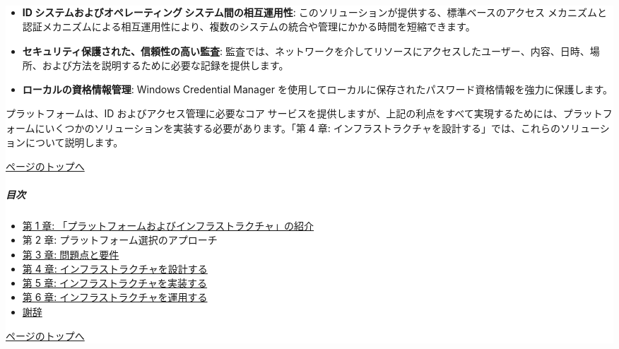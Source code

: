 -   **ID システムおよびオペレーティング システム間の相互運用性**: このソリューションが提供する、標準ベースのアクセス メカニズムと認証メカニズムによる相互運用性により、複数のシステムの統合や管理にかかる時間を短縮できます。

-   **セキュリティ保護された、信頼性の高い監査**: 監査では、ネットワークを介してリソースにアクセスしたユーザー、内容、日時、場所、および方法を説明するために必要な記録を提供します。

-   **ローカルの資格情報管理**: Windows Credential Manager を使用してローカルに保存されたパスワード資格情報を強力に保護します。

プラットフォームは、ID およびアクセス管理に必要なコア サービスを提供しますが、上記の利点をすべて実現するためには、プラットフォームにいくつかのソリューションを実装する必要があります。「第 4 章: インフラストラクチャを設計する」では、これらのソリューションについて説明します。

[](#mainsection)[ページのトップへ](#mainsection)

##### 目次

-   [第 1 章: 「プラットフォームおよびインフラストラクチャ」の紹介](http://www.microsoft.com/japan/technet/security/guidance/identitymanagement/idmanage/p1plat_0.mspx)
-   第 2 章: プラットフォーム選択のアプローチ
-   [第 3 章: 問題点と要件](http://www.microsoft.com/japan/technet/security/guidance/identitymanagement/idmanage/p1plat_2.mspx)
-   [第 4 章: インフラストラクチャを設計する](http://www.microsoft.com/japan/technet/security/guidance/identitymanagement/idmanage/p1plat_3.mspx)
-   [第 5 章: インフラストラクチャを実装する](http://www.microsoft.com/japan/technet/security/guidance/identitymanagement/idmanage/p1plat_4.mspx)
-   [第 6 章: インフラストラクチャを運用する](http://www.microsoft.com/japan/technet/security/guidance/identitymanagement/idmanage/p1plat_5.mspx)
-   [謝辞](http://www.microsoft.com/japan/technet/security/guidance/identitymanagement/idmanage/p1plat_6.mspx)

[](#mainsection)[ページのトップへ](#mainsection)
